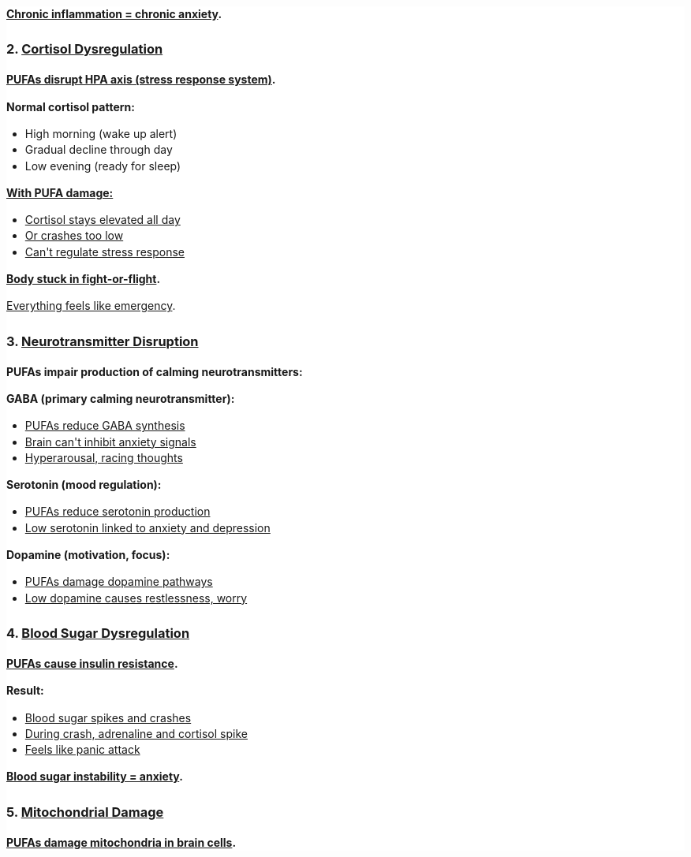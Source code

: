 **[Chronic inflammation = chronic anxiety](/blog/pufas-inflammation).**

### **2. [Cortisol Dysregulation](/blog/cortisol-stress-metabolism)**

**[PUFAs disrupt HPA axis (stress response system)](/blog/seed-oils-and-thyroid).**

**Normal cortisol pattern:**
- High morning (wake up alert)
- Gradual decline through day
- Low evening (ready for sleep)

**[With PUFA damage:](/blog/pufas-oxidative-stress)**
- [Cortisol stays elevated all day](/blog/cortisol-stress-metabolism)
- [Or crashes too low](/blog/energy-crashes)
- [Can't regulate stress response](/blog/anxiety-pufas)

**[Body stuck in fight-or-flight](/blog/cortisol-stress-metabolism).**

[Everything feels like emergency](/blog/brain-fog-pufas).

### **3. [Neurotransmitter Disruption](/blog/depression-metabolism)**

**PUFAs impair production of calming neurotransmitters:**

**GABA (primary calming neurotransmitter):**
- [PUFAs reduce GABA synthesis](/blog/brain-fog-pufas)
- [Brain can't inhibit anxiety signals](/blog/anxiety-pufas)
- [Hyperarousal, racing thoughts](/blog/tracking-symptoms)

**Serotonin (mood regulation):**
- [PUFAs reduce serotonin production](/blog/depression-metabolism)
- [Low serotonin linked to anxiety and depression](/blog/brain-fog-pufas)

**Dopamine (motivation, focus):**
- [PUFAs damage dopamine pathways](/blog/depression-metabolism)
- [Low dopamine causes restlessness, worry](/blog/brain-fog-pufas)

### **4. [Blood Sugar Dysregulation](/blog/sugar-insulin-myth)**

**[PUFAs cause insulin resistance](/blog/pcos-seed-oils).**

**Result:**
- [Blood sugar spikes and crashes](/blog/blood-sugar-myths)
- [During crash, adrenaline and cortisol spike](/blog/cortisol-stress-metabolism)
- [Feels like panic attack](/blog/anxiety-pufas)

**[Blood sugar instability = anxiety](/blog/craving-sugar).**

### **5. [Mitochondrial Damage](/blog/pufas-oxidative-stress)**

**[PUFAs damage mitochondria in brain cells](/blog/energy-crashes).**
